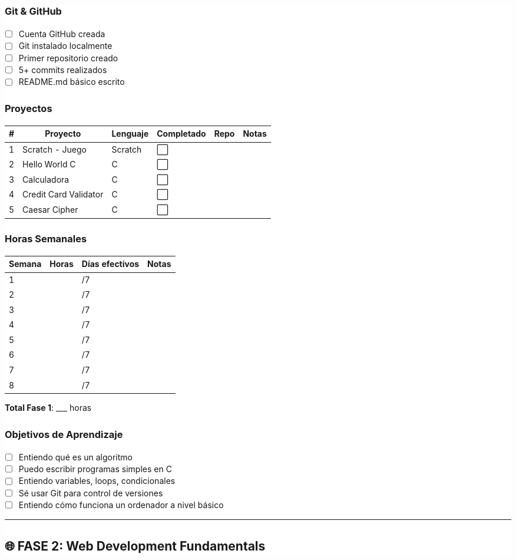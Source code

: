 ### Git & GitHub

- [ ] Cuenta GitHub creada
- [ ] Git instalado localmente
- [ ] Primer repositorio creado
- [ ] 5+ commits realizados
- [ ] README.md básico escrito

### Proyectos

| # | Proyecto | Lenguaje | Completado | Repo | Notas |
|---|----------|----------|------------|------|-------|
| 1 | Scratch - Juego | Scratch | ⬜ | | |
| 2 | Hello World C | C | ⬜ | | |
| 3 | Calculadora | C | ⬜ | | |
| 4 | Credit Card Validator | C | ⬜ | | |
| 5 | Caesar Cipher | C | ⬜ | | |

### Horas Semanales

| Semana | Horas | Días efectivos | Notas |
|--------|-------|----------------|-------|
| 1 | | /7 | |
| 2 | | /7 | |
| 3 | | /7 | |
| 4 | | /7 | |
| 5 | | /7 | |
| 6 | | /7 | |
| 7 | | /7 | |
| 8 | | /7 | |

**Total Fase 1**: ___ horas

### Objetivos de Aprendizaje

- [ ] Entiendo qué es un algoritmo
- [ ] Puedo escribir programas simples en C
- [ ] Entiendo variables, loops, condicionales
- [ ] Sé usar Git para control de versiones
- [ ] Entiendo cómo funciona un ordenador a nivel básico

---

## 🌐 FASE 2: Web Development Fundamentals
